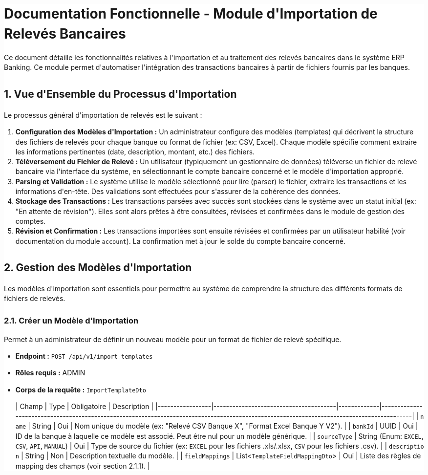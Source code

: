 # Documentation Fonctionnelle - Module d'Importation de Relevés Bancaires

Ce document détaille les fonctionnalités relatives à l'importation et au traitement des relevés bancaires dans le système ERP Banking. Ce module permet d'automatiser l'intégration des transactions bancaires à partir de fichiers fournis par les banques.

## 1. Vue d'Ensemble du Processus d'Importation

Le processus général d'importation de relevés est le suivant :
1.  **Configuration des Modèles d'Importation :** Un administrateur configure des modèles (templates) qui décrivent la structure des fichiers de relevés pour chaque banque ou format de fichier (ex: CSV, Excel). Chaque modèle spécifie comment extraire les informations pertinentes (date, description, montant, etc.) des fichiers.
2.  **Téléversement du Fichier de Relevé :** Un utilisateur (typiquement un gestionnaire de données) téléverse un fichier de relevé bancaire via l'interface du système, en sélectionnant le compte bancaire concerné et le modèle d'importation approprié.
3.  **Parsing et Validation :** Le système utilise le modèle sélectionné pour lire (parser) le fichier, extraire les transactions et les informations d'en-tête. Des validations sont effectuées pour s'assurer de la cohérence des données.
4.  **Stockage des Transactions :** Les transactions parsées avec succès sont stockées dans le système avec un statut initial (ex: "En attente de révision"). Elles sont alors prêtes à être consultées, révisées et confirmées dans le module de gestion des comptes.
5.  **Révision et Confirmation :** Les transactions importées sont ensuite révisées et confirmées par un utilisateur habilité (voir documentation du module `account`). La confirmation met à jour le solde du compte bancaire concerné.

## 2. Gestion des Modèles d'Importation

Les modèles d'importation sont essentiels pour permettre au système de comprendre la structure des différents formats de fichiers de relevés.

### 2.1. Créer un Modèle d'Importation

Permet à un administrateur de définir un nouveau modèle pour un format de fichier de relevé spécifique.

*   **Endpoint :** `POST /api/v1/import-templates`
*   **Rôles requis :** ADMIN
*   **Corps de la requête :** `ImportTemplateDto`

    | Champ           | Type                                  | Obligatoire | Description                                                                                                                               |
        |-----------------|---------------------------------------|-------------|-------------------------------------------------------------------------------------------------------------------------------------------|
    | `name`          | String                                | Oui         | Nom unique du modèle (ex: "Relevé CSV Banque X", "Format Excel Banque Y V2").                                                                 |
    | `bankId`        | UUID                                  | Oui         | ID de la banque à laquelle ce modèle est associé. Peut être nul pour un modèle générique.                                                    |
    | `sourceType`    | String (Enum: `EXCEL`, `CSV`, `API`, `MANUAL`) | Oui         | Type de source du fichier (ex: `EXCEL` pour les fichiers .xls/.xlsx, `CSV` pour les fichiers .csv).                                   |
    | `description`   | String                                | Non         | Description textuelle du modèle.                                                                                                          |
    | `fieldMappings` | List<`TemplateFieldMappingDto`>       | Oui         | Liste des règles de mapping des champs (voir section 2.1.1).                                                                              |
